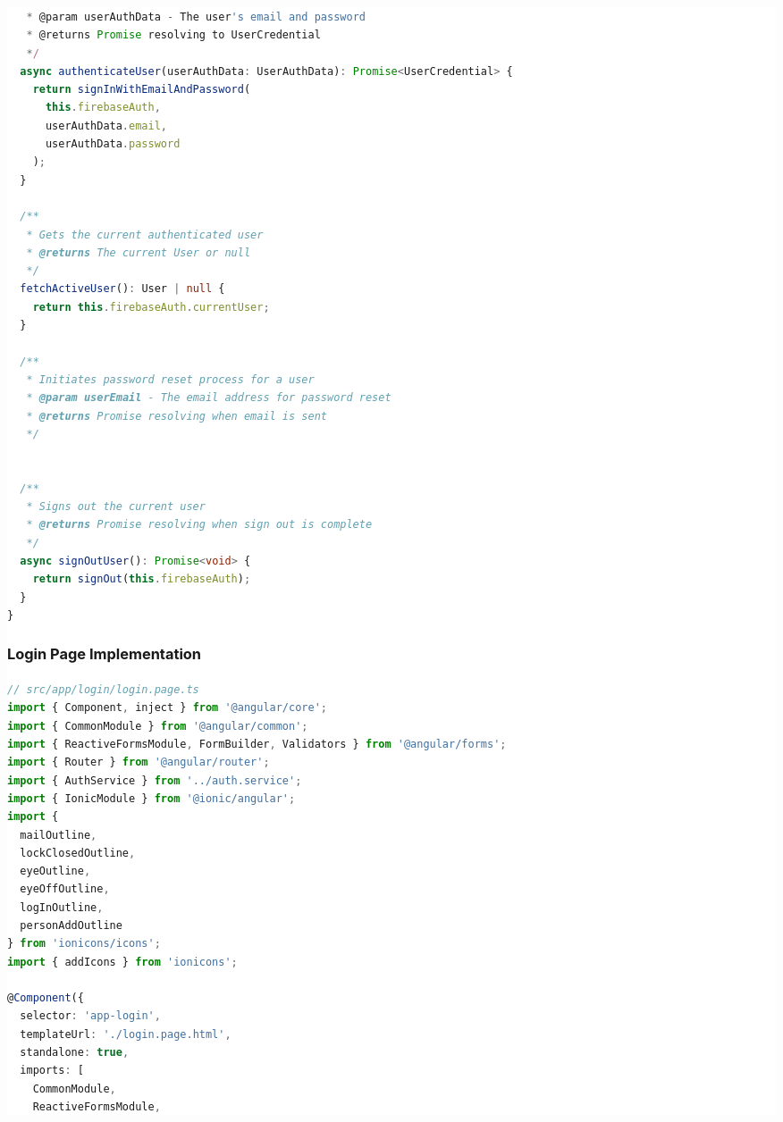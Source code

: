 ```typescript
   * @param userAuthData - The user's email and password
   * @returns Promise resolving to UserCredential
   */
  async authenticateUser(userAuthData: UserAuthData): Promise<UserCredential> {
    return signInWithEmailAndPassword(
      this.firebaseAuth,
      userAuthData.email,
      userAuthData.password
    );
  }

  /**
   * Gets the current authenticated user
   * @returns The current User or null
   */
  fetchActiveUser(): User | null {
    return this.firebaseAuth.currentUser;
  }

  /**
   * Initiates password reset process for a user
   * @param userEmail - The email address for password reset
   * @returns Promise resolving when email is sent
   */


  /**
   * Signs out the current user
   * @returns Promise resolving when sign out is complete
   */
  async signOutUser(): Promise<void> {
    return signOut(this.firebaseAuth);
  }
}
```

### Login Page Implementation

```typescript
// src/app/login/login.page.ts
import { Component, inject } from '@angular/core';
import { CommonModule } from '@angular/common';
import { ReactiveFormsModule, FormBuilder, Validators } from '@angular/forms';
import { Router } from '@angular/router';
import { AuthService } from '../auth.service';
import { IonicModule } from '@ionic/angular';
import { 
  mailOutline, 
  lockClosedOutline, 
  eyeOutline, 
  eyeOffOutline,
  logInOutline,
  personAddOutline 
} from 'ionicons/icons';
import { addIcons } from 'ionicons';

@Component({
  selector: 'app-login',
  templateUrl: './login.page.html',
  standalone: true,
  imports: [
    CommonModule,
    ReactiveFormsModule,
```
